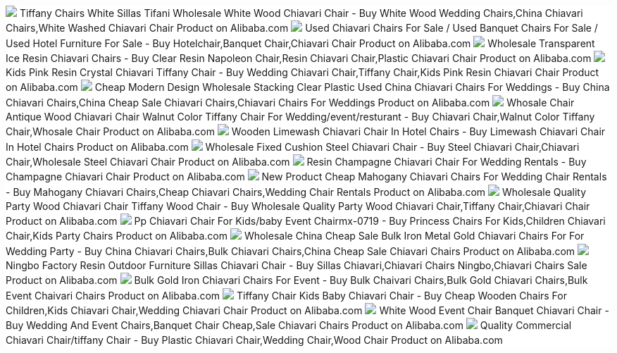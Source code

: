 [ ![](https://sc01.alicdn.com/kf/HTB1J8Wje8fM8KJjSZFrq6xSdXXar.jpg_350x350.jpg)](https://sc01.alicdn.com/kf/HTB1J8Wje8fM8KJjSZFrq6xSdXXar.jpg_350x350.jpg) Tiffany Chairs White Sillas Tifani Wholesale White Wood Chiavari Chair -  Buy White Wood Wedding Chairs,China Chiavari Chairs,White Washed Chiavari  Chair Product on Alibaba.com
[ ![](http://sc02.alicdn.com/kf/HTB1u8c9lDvI8KJjSspjq6AgjXXaW.jpg)](http://sc02.alicdn.com/kf/HTB1u8c9lDvI8KJjSspjq6AgjXXaW.jpg) Used Chiavari Chairs For Sale / Used Banquet Chairs For Sale / Used Hotel  Furniture For Sale - Buy Hotelchair,Banquet Chair,Chiavari Chair Product on  Alibaba.com
[ ![](https://sc01.alicdn.com/kf/HTB1_e21KVXXXXciXVXXq6xXFXXXs.jpg_350x350.jpg)](https://sc01.alicdn.com/kf/HTB1_e21KVXXXXciXVXXq6xXFXXXs.jpg_350x350.jpg) Wholesale Transparent Ice Resin Chiavari Chairs - Buy Clear Resin Napoleon  Chair,Resin Chiavari Chair,Plastic Chiavari Chair Product on Alibaba.com
[ ![](https://sc02.alicdn.com/kf/HTB1HVw2XPn85uJjSZFMq6yuEXXaL.jpg_350x350.jpg)](https://sc02.alicdn.com/kf/HTB1HVw2XPn85uJjSZFMq6yuEXXaL.jpg_350x350.jpg) Kids Pink Resin Crystal Chiavari Tiffany Chair - Buy Wedding Chiavari Chair,Tiffany  Chair,Kids Pink Resin Chiavari Chair Product on Alibaba.com
[ ![](https://sc02.alicdn.com/kf/HTB1vTGbOXXXXXcbXXXXq6xXFXXX1.jpg_350x350.jpg)](https://sc02.alicdn.com/kf/HTB1vTGbOXXXXXcbXXXXq6xXFXXX1.jpg_350x350.jpg) Cheap Modern Design Wholesale Stacking Clear Plastic Used China Chiavari  Chairs For Weddings - Buy China Chiavari Chairs,China Cheap Sale Chiavari  Chairs,Chiavari Chairs For Weddings Product on Alibaba.com
[ ![](https://sc02.alicdn.com/kf/Ha634abac5c0c45e79d23c1fe419453c1K.jpg_350x350.jpg)](https://sc02.alicdn.com/kf/Ha634abac5c0c45e79d23c1fe419453c1K.jpg_350x350.jpg) Whosale Chair Antique Wood Chiavari Chair Walnut Color Tiffany Chair For  Wedding/event/resturant - Buy Chiavari Chair,Walnut Color Tiffany Chair,Whosale  Chair Product on Alibaba.com
[ ![](https://sc01.alicdn.com/kf/HTB1wj7Csf9TBuNjy1zbq6xpepXaC.jpg_350x350.jpg)](https://sc01.alicdn.com/kf/HTB1wj7Csf9TBuNjy1zbq6xpepXaC.jpg_350x350.jpg) Wooden Limewash Chiavari Chair In Hotel Chairs - Buy Limewash Chiavari Chair  In Hotel Chairs Product on Alibaba.com
[ ![](http://sc01.alicdn.com/kf/HTB1WCNBnamWQ1JjSZPhq6xCJFXac.jpg)](http://sc01.alicdn.com/kf/HTB1WCNBnamWQ1JjSZPhq6xCJFXac.jpg) Wholesale Fixed Cushion Steel Chiavari Chair - Buy Steel Chiavari Chair,Chiavari  Chair,Wholesale Steel Chiavari Chair Product on Alibaba.com
[ ![](https://sc01.alicdn.com/kf/HTB1DI2Ocx3IL1JjSZPf763rUVXaP.png_350x350.png)](https://sc01.alicdn.com/kf/HTB1DI2Ocx3IL1JjSZPf763rUVXaP.png_350x350.png) Resin Champagne Chiavari Chair For Wedding Rentals - Buy Champagne Chiavari  Chair Product on Alibaba.com
[ ![](https://sc02.alicdn.com/kf/HTB1FD9GKVXXXXXWXpXXq6xXFXXXG.jpg_350x350.jpg)](https://sc02.alicdn.com/kf/HTB1FD9GKVXXXXXWXpXXq6xXFXXXG.jpg_350x350.jpg) New Product Cheap Mahogany Chiavari Chairs For Wedding Chair Rentals - Buy  Mahogany Chiavari Chairs,Cheap Chiavari Chairs,Wedding Chair Rentals  Product on Alibaba.com
[ ![](https://sc02.alicdn.com/kf/H8863953a31ad4a93ae2af654653e7dcdJ.jpg_350x350.jpg)](https://sc02.alicdn.com/kf/H8863953a31ad4a93ae2af654653e7dcdJ.jpg_350x350.jpg) Wholesale Quality Party Wood Chiavari Chair Tiffany Wood Chair - Buy  Wholesale Quality Party Wood Chiavari Chair,Tiffany Chair,Chiavari Chair  Product on Alibaba.com
[ ![](https://sc01.alicdn.com/kf/H2c2d82ca195a488a953c8f1ed7c0d69cE.png_350x350.png)](https://sc01.alicdn.com/kf/H2c2d82ca195a488a953c8f1ed7c0d69cE.png_350x350.png) Pp Chiavari Chair For Kids/baby Event Chairmx-0719 - Buy Princess Chairs  For Kids,Children Chiavari Chair,Kids Party Chairs Product on Alibaba.com
[ ![](https://sc02.alicdn.com/kf/H8091d0b5c67243dd9972555e875f4952t.jpg_350x350.jpg)](https://sc02.alicdn.com/kf/H8091d0b5c67243dd9972555e875f4952t.jpg_350x350.jpg) Wholesale China Cheap Sale Bulk Iron Metal Gold Chiavari Chairs For For  Wedding Party - Buy China Chiavari Chairs,Bulk Chiavari Chairs,China Cheap  Sale Chiavari Chairs Product on Alibaba.com
[ ![](https://sc01.alicdn.com/kf/HTB14qpTv1ySBuNjy1zdq6xPxFXaH.jpg_350x350.jpg)](https://sc01.alicdn.com/kf/HTB14qpTv1ySBuNjy1zdq6xPxFXaH.jpg_350x350.jpg) Ningbo Factory Resin Outdoor Furniture Sillas Chiavari Chair - Buy Sillas  Chiavari,Chiavari Chairs Ningbo,Chiavari Chairs Sale Product on Alibaba.com
[ ![](https://sc02.alicdn.com/kf/HTB178lYaamgSKJjSsplq6yICpXas.jpg_350x350.jpg)](https://sc02.alicdn.com/kf/HTB178lYaamgSKJjSsplq6yICpXas.jpg_350x350.jpg) Bulk Gold Iron Chiavari Chairs For Event - Buy Bulk Chaivari Chairs,Bulk  Gold Chiavari Chairs,Bulk Event Chaivari Chairs Product on Alibaba.com
[ ![](https://sc01.alicdn.com/kf/HTB1If0HKFXXXXbeXpXXq6xXFXXXt.jpg_350x350.jpg)](https://sc01.alicdn.com/kf/HTB1If0HKFXXXXbeXpXXq6xXFXXXt.jpg_350x350.jpg) Tiffany Chair Kids Baby Chiavari Chair - Buy Cheap Wooden Chairs For  Children,Kids Chiavari Chair,Wedding Chiavari Chair Product on Alibaba.com
[ ![](https://sc02.alicdn.com/kf/HTB1OrnCbcfrK1RkSnb4q6xHRFXaC.jpg_350x350.jpg)](https://sc02.alicdn.com/kf/HTB1OrnCbcfrK1RkSnb4q6xHRFXaC.jpg_350x350.jpg) White Wood Event Chair Banquet Chiavari Chair - Buy Wedding And Event  Chairs,Banquet Chair Cheap,Sale Chiavari Chairs Product on Alibaba.com
[ ![](https://sc02.alicdn.com/kf/HTB1DSCZLVXXXXcrXpXXq6xXFXXXv.jpg)](https://sc02.alicdn.com/kf/HTB1DSCZLVXXXXcrXpXXq6xXFXXXv.jpg) Quality Commercial Chiavari Chair/tiffany Chair - Buy Plastic Chiavari Chair,Wedding  Chair,Wood Chair Product on Alibaba.com